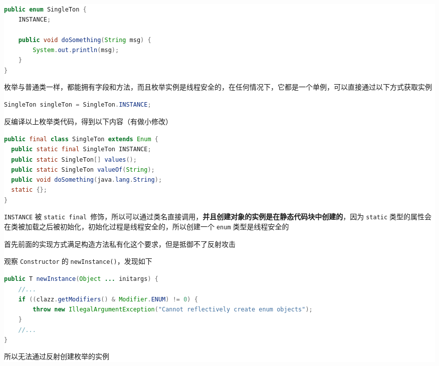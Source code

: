 ````java
public enum SingleTon {  
    INSTANCE;

    public void doSomething(String msg) {
        System.out.println(msg);
    }
}
````

枚举与普通类一样，都能拥有字段和方法，而且枚举实例是线程安全的，在任何情况下，它都是一个单例，可以直接通过以下方式获取实例

````java
SingleTon singleTon = SingleTon.INSTANCE;
````

反编译以上枚举类代码，得到以下内容（有做小修改）

````java
public final class SingleTon extends Enum {
  public static final SingleTon INSTANCE;
  public static SingleTon[] values();
  public static SingleTon valueOf(String);
  public void doSomething(java.lang.String);
  static {};
}
````

`INSTANCE` 被 `static final `修饰，所以可以通过类名直接调用，**并且创建对象的实例是在静态代码块中创建的**，因为 `static` 类型的属性会在类被加载之后被初始化，初始化过程是线程安全的，所以创建一个 `enum` 类型是线程安全的

首先前面的实现方式满足构造方法私有化这个要求，但是抵御不了反射攻击

观察 `Constructor` 的 `newInstance()`，发现如下

````java
public T newInstance(Object ... initargs) {
    //...
    if ((clazz.getModifiers() & Modifier.ENUM) != 0) {
        throw new IllegalArgumentException("Cannot reflectively create enum objects");
    }
    //...
}
````

所以无法通过反射创建枚举的实例
